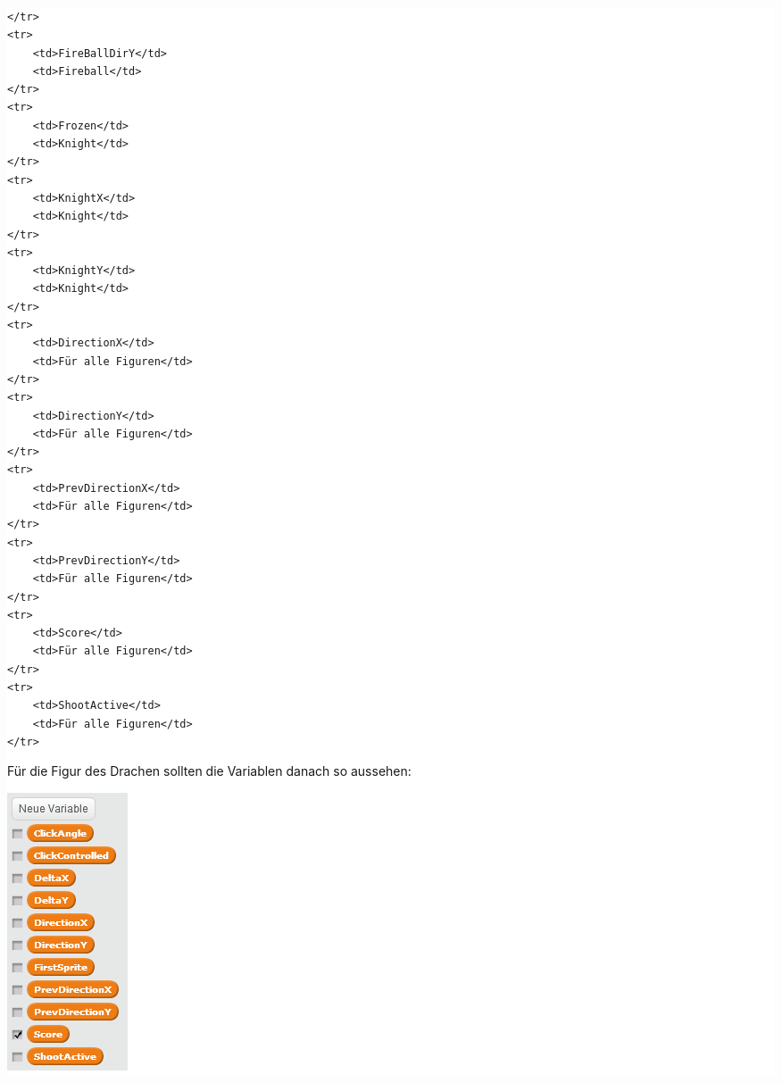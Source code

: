     </tr>
    <tr>
        <td>FireBallDirY</td>
        <td>Fireball</td>
    </tr>
    <tr>
        <td>Frozen</td>
        <td>Knight</td>
    </tr>
    <tr>
        <td>KnightX</td>
        <td>Knight</td>
    </tr>
    <tr>
        <td>KnightY</td>
        <td>Knight</td>
    </tr>
    <tr>
        <td>DirectionX</td>
        <td>Für alle Figuren</td>
    </tr>
    <tr>
        <td>DirectionY</td>
        <td>Für alle Figuren</td>
    </tr>
    <tr>
        <td>PrevDirectionX</td>
        <td>Für alle Figuren</td>
    </tr>
    <tr>
        <td>PrevDirectionY</td>
        <td>Für alle Figuren</td>
    </tr>
    <tr>
        <td>Score</td>
        <td>Für alle Figuren</td>
    </tr>
    <tr>
        <td>ShootActive</td>
        <td>Für alle Figuren</td>
    </tr>
</table>

Für die Figur des Drachen sollten die Variablen danach so aussehen:

![Figur löschen](scratch-dragons-realm/daten.png)

